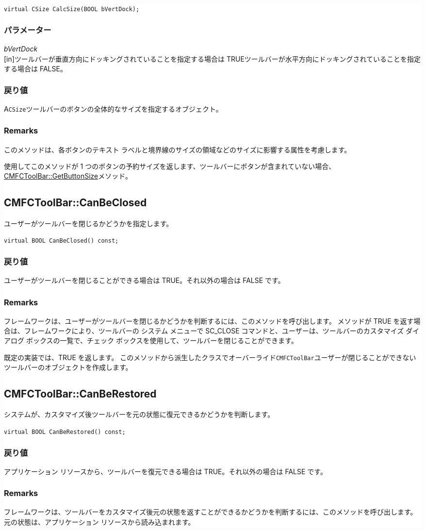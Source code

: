 ```
virtual CSize CalcSize(BOOL bVertDock);
```

### <a name="parameters"></a>パラメーター

*bVertDock*<br/>
[in]ツールバーが垂直方向にドッキングされていることを指定する場合は TRUEツールバーが水平方向にドッキングされていることを指定する場合は FALSE。

### <a name="return-value"></a>戻り値

A`CSize`ツールバーのボタンの全体的なサイズを指定するオブジェクト。

### <a name="remarks"></a>Remarks

このメソッドは、各ボタンのテキスト ラベルと境界線のサイズの領域などのサイズに影響する属性を考慮します。

使用してこのメソッドが 1 つのボタンの予約サイズを返します、ツールバーにボタンが含まれていない場合、 [CMFCToolBar::GetButtonSize](#getbuttonsize)メソッド。

##  <a name="canbeclosed"></a>  CMFCToolBar::CanBeClosed

ユーザーがツールバーを閉じるかどうかを指定します。

```
virtual BOOL CanBeClosed() const;
```

### <a name="return-value"></a>戻り値

ユーザーがツールバーを閉じることができる場合は TRUE。それ以外の場合は FALSE です。

### <a name="remarks"></a>Remarks

フレームワークは、ユーザーがツールバーを閉じるかどうかを判断するには、このメソッドを呼び出します。 メソッドが TRUE を返す場合は、フレームワークにより、ツールバーの システム メニューで SC_CLOSE コマンドと、ユーザーは、ツールバーのカスタマイズ ダイアログ ボックスの一覧で、チェック ボックスを使用して、ツールバーを閉じることができます。

既定の実装では、TRUE を返します。 このメソッドから派生したクラスでオーバーライド`CMFCToolBar`ユーザーが閉じることができないツールバーのオブジェクトを作成します。

##  <a name="canberestored"></a>  CMFCToolBar::CanBeRestored

システムが、カスタマイズ後ツールバーを元の状態に復元できるかどうかを判断します。

```
virtual BOOL CanBeRestored() const;
```

### <a name="return-value"></a>戻り値

アプリケーション リソースから、ツールバーを復元できる場合は TRUE。それ以外の場合は FALSE です。

### <a name="remarks"></a>Remarks

フレームワークは、ツールバーをカスタマイズ後元の状態を返すことができるかどうかを判断するには、このメソッドを呼び出します。 元の状態は、アプリケーション リソースから読み込まれます。

